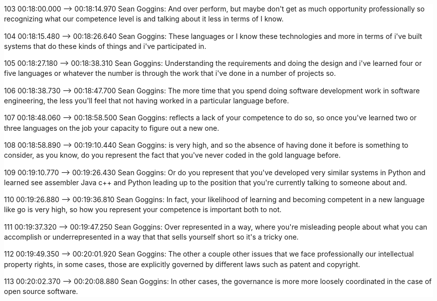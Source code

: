103
00:18:00.000 --> 00:18:14.970
Sean Goggins: And over perform, but maybe don't get as much opportunity professionally so recognizing what our competence level is and talking about it less in terms of I know.

104
00:18:15.480 --> 00:18:26.640
Sean Goggins: These languages or I know these technologies and more in terms of i've built systems that do these kinds of things and i've participated in.

105
00:18:27.180 --> 00:18:38.310
Sean Goggins: Understanding the requirements and doing the design and i've learned four or five languages or whatever the number is through the work that i've done in a number of projects so.

106
00:18:38.730 --> 00:18:47.700
Sean Goggins: The more time that you spend doing software development work in software engineering, the less you'll feel that not having worked in a particular language before.

107
00:18:48.060 --> 00:18:58.500
Sean Goggins: reflects a lack of your competence to do so, so once you've learned two or three languages on the job your capacity to figure out a new one.

108
00:18:58.890 --> 00:19:10.440
Sean Goggins: is very high, and so the absence of having done it before is something to consider, as you know, do you represent the fact that you've never coded in the gold language before.

109
00:19:10.770 --> 00:19:26.430
Sean Goggins: Or do you represent that you've developed very similar systems in Python and learned see assembler Java c++ and Python leading up to the position that you're currently talking to someone about and.

110
00:19:26.880 --> 00:19:36.810
Sean Goggins: In fact, your likelihood of learning and becoming competent in a new language like go is very high, so how you represent your competence is important both to not.

111
00:19:37.320 --> 00:19:47.250
Sean Goggins: Over represented in a way, where you're misleading people about what you can accomplish or underrepresented in a way that that sells yourself short so it's a tricky one.

112
00:19:49.350 --> 00:20:01.920
Sean Goggins: The other a couple other issues that we face professionally our intellectual property rights, in some cases, those are explicitly governed by different laws such as patent and copyright.

113
00:20:02.370 --> 00:20:08.880
Sean Goggins: In other cases, the governance is more more loosely coordinated in the case of open source software.
